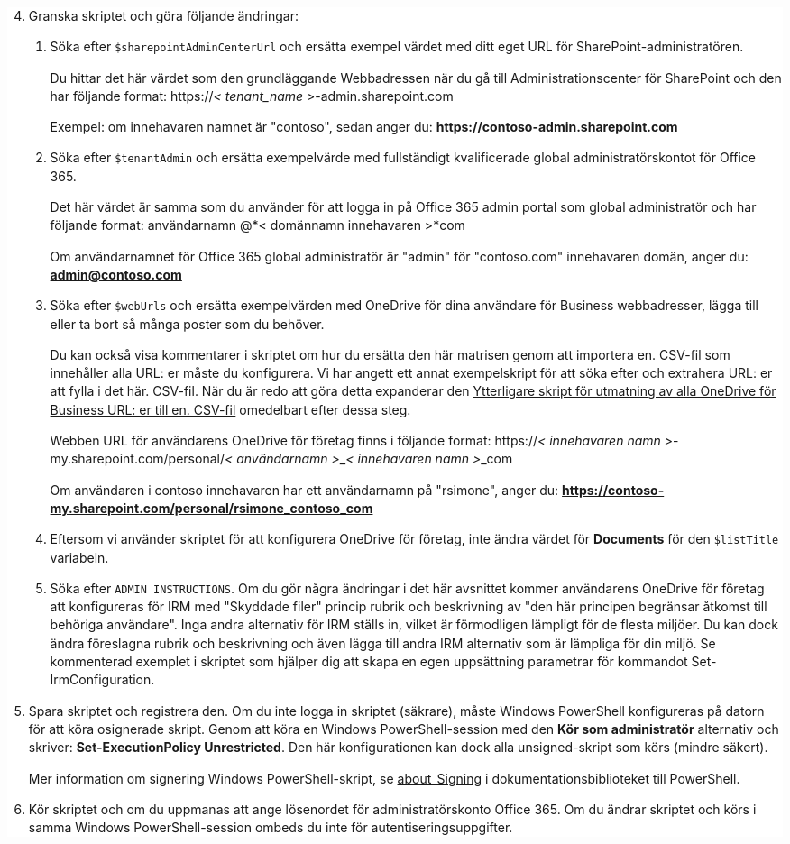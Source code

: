 4.  Granska skriptet och göra följande ändringar:

    1.  Söka efter `$sharepointAdminCenterUrl` och ersätta exempel värdet med ditt eget URL för SharePoint-administratören.

        Du hittar det här värdet som den grundläggande Webbadressen när du gå till Administrationscenter för SharePoint och den har följande format: https://*&lt; tenant_name &gt;*-admin.sharepoint.com

        Exempel: om innehavaren namnet är "contoso", sedan anger du: **https://contoso-admin.sharepoint.com**

    2.  Söka efter `$tenantAdmin` och ersätta exempelvärde med fullständigt kvalificerade global administratörskontot för Office 365.

        Det här värdet är samma som du använder för att logga in på Office 365 admin portal som global administratör och har följande format: användarnamn @*&lt; domännamn innehavaren &gt;*com

        Om användarnamnet för Office 365 global administratör är "admin" för "contoso.com" innehavaren domän, anger du: **admin@contoso.com**

    3.  Söka efter `$webUrls` och ersätta exempelvärden med OneDrive för dina användare för Business webbadresser, lägga till eller ta bort så många poster som du behöver.

        Du kan också visa kommentarer i skriptet om hur du ersätta den här matrisen genom att importera en. CSV-fil som innehåller alla URL: er måste du konfigurera.  Vi har angett ett annat exempelskript för att söka efter och extrahera URL: er att fylla i det här. CSV-fil. När du är redo att göra detta expanderar den [Ytterligare skript för utmatning av alla OneDrive för Business URL: er till en. CSV-fil](#BKMK_Script_OD4B_URLS) omedelbart efter dessa steg.

        Webben URL för användarens OneDrive för företag finns i följande format: https://*&lt; innehavaren namn &gt;*-my.sharepoint.com/personal/*&lt; användarnamn &gt;*_*&lt; innehavaren namn &gt;*_com

        Om användaren i contoso innehavaren har ett användarnamn på "rsimone", anger du: **https://contoso-my.sharepoint.com/personal/rsimone_contoso_com**

    4.  Eftersom vi använder skriptet för att konfigurera OneDrive för företag, inte ändra värdet för **Documents** för den `$listTitle` variabeln.

    5.  Söka efter `ADMIN INSTRUCTIONS`. Om du gör några ändringar i det här avsnittet kommer användarens OneDrive för företag att konfigureras för IRM med "Skyddade filer" princip rubrik och beskrivning av "den här principen begränsar åtkomst till behöriga användare".  Inga andra alternativ för IRM ställs in, vilket är förmodligen lämpligt för de flesta miljöer. Du kan dock ändra föreslagna rubrik och beskrivning och även lägga till andra IRM alternativ som är lämpliga för din miljö. Se kommenterad exemplet i skriptet som hjälper dig att skapa en egen uppsättning parametrar för kommandot Set-IrmConfiguration.

5.  Spara skriptet och registrera den. Om du inte logga in skriptet (säkrare), måste Windows PowerShell konfigureras på datorn för att köra osignerade skript. Genom att köra en Windows PowerShell-session med den **Kör som administratör** alternativ och skriver: **Set-ExecutionPolicy Unrestricted**. Den här konfigurationen kan dock alla unsigned-skript som körs (mindre säkert).

    Mer information om signering Windows PowerShell-skript, se [about_Signing](https://technet.microsoft.com/library/hh847874.aspx) i dokumentationsbiblioteket till PowerShell.

6.  Kör skriptet och om du uppmanas att ange lösenordet för administratörskonto Office 365. Om du ändrar skriptet och körs i samma Windows PowerShell-session ombeds du inte för autentiseringsuppgifter.

